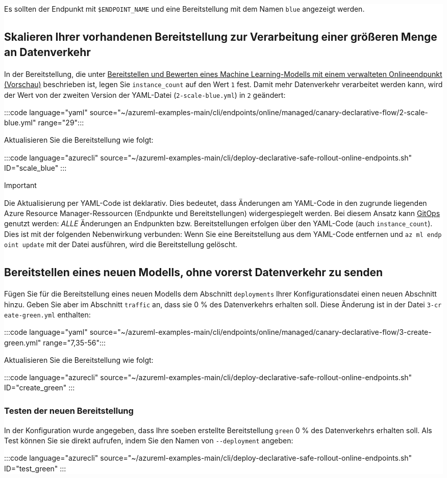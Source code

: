 Es sollten der Endpunkt mit `$ENDPOINT_NAME` und eine Bereitstellung mit dem Namen `blue` angezeigt werden. 

## <a name="scale-your-existing-deployment-to-handle-more-traffic"></a>Skalieren Ihrer vorhandenen Bereitstellung zur Verarbeitung einer größeren Menge an Datenverkehr

In der Bereitstellung, die unter [Bereitstellen und Bewerten eines Machine Learning-Modells mit einem verwalteten Onlineendpunkt (Vorschau)](how-to-deploy-managed-online-endpoints.md) beschrieben ist, legen Sie `instance_count` auf den Wert `1` fest. Damit mehr Datenverkehr verarbeitet werden kann, wird der Wert von der zweiten Version der YAML-Datei (`2-scale-blue.yml`) in `2` geändert:

:::code language="yaml" source="~/azureml-examples-main/cli/endpoints/online/managed/canary-declarative-flow/2-scale-blue.yml" range="29":::

Aktualisieren Sie die Bereitstellung wie folgt:

:::code language="azurecli" source="~/azureml-examples-main/cli/deploy-declarative-safe-rollout-online-endpoints.sh" ID="scale_blue" :::

> [!IMPORTANT]
> Die Aktualisierung per YAML-Code ist deklarativ. Dies bedeutet, dass Änderungen am YAML-Code in den zugrunde liegenden Azure Resource Manager-Ressourcen (Endpunkte und Bereitstellungen) widergespiegelt werden. Bei diesem Ansatz kann [GitOps](https://www.atlassian.com/git/tutorials/gitops) genutzt werden: *ALLE* Änderungen an Endpunkten bzw. Bereitstellungen erfolgen über den YAML-Code (auch `instance_count`). Dies ist mit der folgenden Nebenwirkung verbunden: Wenn Sie eine Bereitstellung aus dem YAML-Code entfernen und `az ml endpoint update` mit der Datei ausführen, wird die Bereitstellung gelöscht. 

## <a name="deploy-a-new-model-but-send-it-no-traffic-yet"></a>Bereitstellen eines neuen Modells, ohne vorerst Datenverkehr zu senden

Fügen Sie für die Bereitstellung eines neuen Modells dem Abschnitt `deployments` Ihrer Konfigurationsdatei einen neuen Abschnitt hinzu. Geben Sie aber im Abschnitt `traffic` an, dass sie 0 % des Datenverkehrs erhalten soll. Diese Änderung ist in der Datei `3-create-green.yml` enthalten:

:::code language="yaml" source="~/azureml-examples-main/cli/endpoints/online/managed/canary-declarative-flow/3-create-green.yml" range="7,35-56":::

Aktualisieren Sie die Bereitstellung wie folgt: 

:::code language="azurecli" source="~/azureml-examples-main/cli/deploy-declarative-safe-rollout-online-endpoints.sh" ID="create_green" :::

### <a name="test-the-new-deployment"></a>Testen der neuen Bereitstellung

In der Konfiguration wurde angegeben, dass Ihre soeben erstellte Bereitstellung `green` 0 % des Datenverkehrs erhalten soll. Als Test können Sie sie direkt aufrufen, indem Sie den Namen von `--deployment` angeben:

:::code language="azurecli" source="~/azureml-examples-main/cli/deploy-declarative-safe-rollout-online-endpoints.sh" ID="test_green" :::
